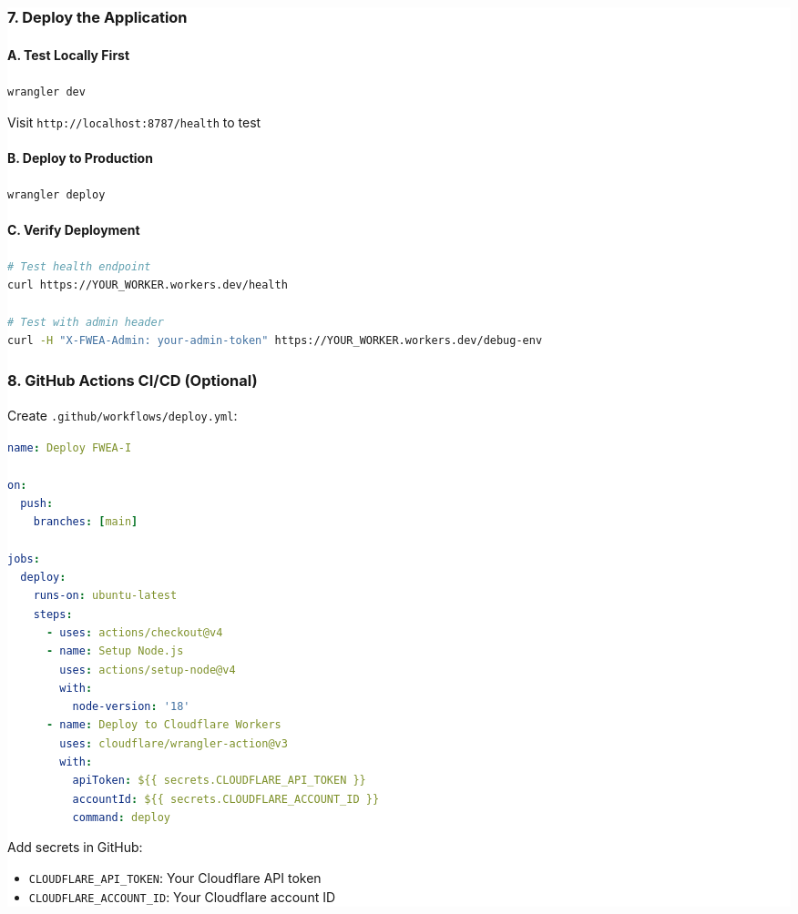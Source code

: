 ### 7. Deploy the Application

#### A. Test Locally First
```bash
wrangler dev
```
Visit `http://localhost:8787/health` to test

#### B. Deploy to Production
```bash
wrangler deploy
```

#### C. Verify Deployment
```bash
# Test health endpoint
curl https://YOUR_WORKER.workers.dev/health

# Test with admin header
curl -H "X-FWEA-Admin: your-admin-token" https://YOUR_WORKER.workers.dev/debug-env
```

### 8. GitHub Actions CI/CD (Optional)

Create `.github/workflows/deploy.yml`:
```yaml
name: Deploy FWEA-I

on:
  push:
    branches: [main]

jobs:
  deploy:
    runs-on: ubuntu-latest
    steps:
      - uses: actions/checkout@v4
      - name: Setup Node.js
        uses: actions/setup-node@v4
        with:
          node-version: '18'
      - name: Deploy to Cloudflare Workers
        uses: cloudflare/wrangler-action@v3
        with:
          apiToken: ${{ secrets.CLOUDFLARE_API_TOKEN }}
          accountId: ${{ secrets.CLOUDFLARE_ACCOUNT_ID }}
          command: deploy
```

Add secrets in GitHub:
- `CLOUDFLARE_API_TOKEN`: Your Cloudflare API token
- `CLOUDFLARE_ACCOUNT_ID`: Your Cloudflare account ID
